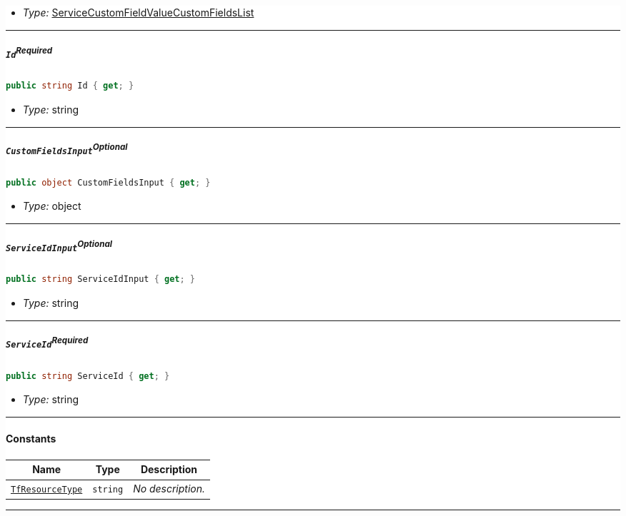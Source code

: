 - *Type:* <a href="#@cdktf/provider-pagerduty.serviceCustomFieldValue.ServiceCustomFieldValueCustomFieldsList">ServiceCustomFieldValueCustomFieldsList</a>

---

##### `Id`<sup>Required</sup> <a name="Id" id="@cdktf/provider-pagerduty.serviceCustomFieldValue.ServiceCustomFieldValue.property.id"></a>

```csharp
public string Id { get; }
```

- *Type:* string

---

##### `CustomFieldsInput`<sup>Optional</sup> <a name="CustomFieldsInput" id="@cdktf/provider-pagerduty.serviceCustomFieldValue.ServiceCustomFieldValue.property.customFieldsInput"></a>

```csharp
public object CustomFieldsInput { get; }
```

- *Type:* object

---

##### `ServiceIdInput`<sup>Optional</sup> <a name="ServiceIdInput" id="@cdktf/provider-pagerduty.serviceCustomFieldValue.ServiceCustomFieldValue.property.serviceIdInput"></a>

```csharp
public string ServiceIdInput { get; }
```

- *Type:* string

---

##### `ServiceId`<sup>Required</sup> <a name="ServiceId" id="@cdktf/provider-pagerduty.serviceCustomFieldValue.ServiceCustomFieldValue.property.serviceId"></a>

```csharp
public string ServiceId { get; }
```

- *Type:* string

---

#### Constants <a name="Constants" id="Constants"></a>

| **Name** | **Type** | **Description** |
| --- | --- | --- |
| <code><a href="#@cdktf/provider-pagerduty.serviceCustomFieldValue.ServiceCustomFieldValue.property.tfResourceType">TfResourceType</a></code> | <code>string</code> | *No description.* |

---